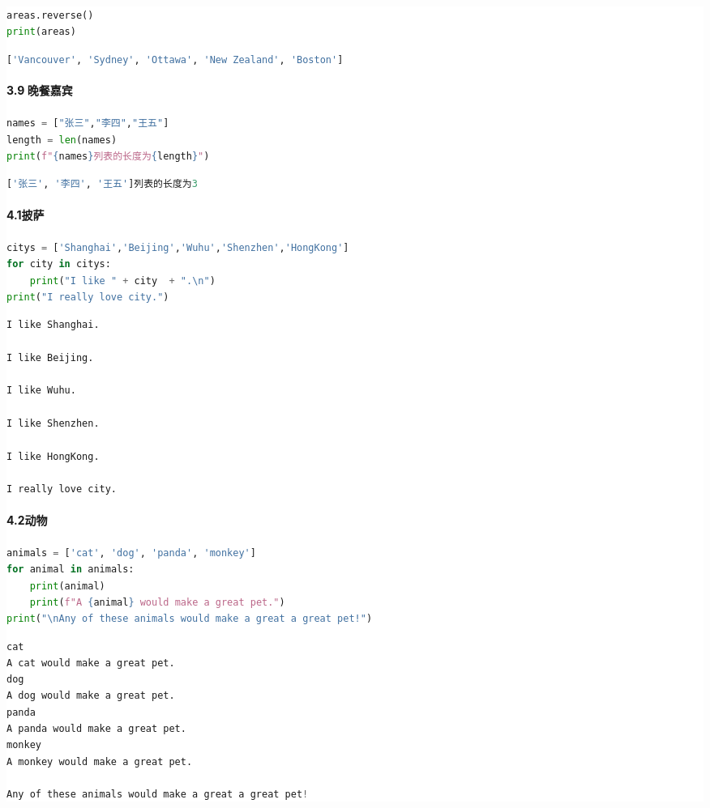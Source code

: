 ```python
areas.reverse()
print(areas)

```

```python
['Vancouver', 'Sydney', 'Ottawa', 'New Zealand', 'Boston']
```

#### 3.9 晚餐嘉宾

```python
names = ["张三","李四","王五"]
length = len(names)
print(f"{names}列表的长度为{length}")
```

```python
['张三', '李四', '王五']列表的长度为3
```

#### 4.1披萨

```python
citys = ['Shanghai','Beijing','Wuhu','Shenzhen','HongKong']
for city in citys:
    print("I like " + city  + ".\n")
print("I really love city.")
```

```python
I like Shanghai.

I like Beijing.

I like Wuhu.

I like Shenzhen.

I like HongKong.

I really love city.
```

#### 4.2动物

```python
animals = ['cat', 'dog', 'panda', 'monkey']
for animal in animals:
    print(animal)
    print(f"A {animal} would make a great pet.")
print("\nAny of these animals would make a great a great pet!")
```

```python
cat
A cat would make a great pet.
dog
A dog would make a great pet.
panda
A panda would make a great pet.
monkey
A monkey would make a great pet.

Any of these animals would make a great a great pet!
```
